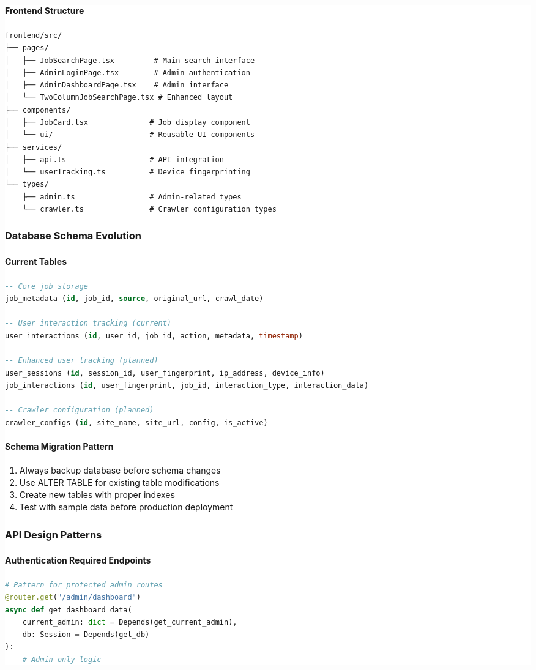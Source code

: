 #### **Frontend Structure**
```
frontend/src/
├── pages/
│   ├── JobSearchPage.tsx         # Main search interface
│   ├── AdminLoginPage.tsx        # Admin authentication
│   ├── AdminDashboardPage.tsx    # Admin interface
│   └── TwoColumnJobSearchPage.tsx # Enhanced layout
├── components/
│   ├── JobCard.tsx              # Job display component
│   └── ui/                      # Reusable UI components
├── services/
│   ├── api.ts                   # API integration
│   └── userTracking.ts          # Device fingerprinting
└── types/
    ├── admin.ts                 # Admin-related types
    └── crawler.ts               # Crawler configuration types
```

### **Database Schema Evolution**

#### **Current Tables**
```sql
-- Core job storage
job_metadata (id, job_id, source, original_url, crawl_date)

-- User interaction tracking (current)
user_interactions (id, user_id, job_id, action, metadata, timestamp)

-- Enhanced user tracking (planned)
user_sessions (id, session_id, user_fingerprint, ip_address, device_info)
job_interactions (id, user_fingerprint, job_id, interaction_type, interaction_data)

-- Crawler configuration (planned)
crawler_configs (id, site_name, site_url, config, is_active)
```

#### **Schema Migration Pattern**
1. Always backup database before schema changes
2. Use ALTER TABLE for existing table modifications
3. Create new tables with proper indexes
4. Test with sample data before production deployment

### **API Design Patterns**

#### **Authentication Required Endpoints**
```python
# Pattern for protected admin routes
@router.get("/admin/dashboard")
async def get_dashboard_data(
    current_admin: dict = Depends(get_current_admin),
    db: Session = Depends(get_db)
):
    # Admin-only logic
```
